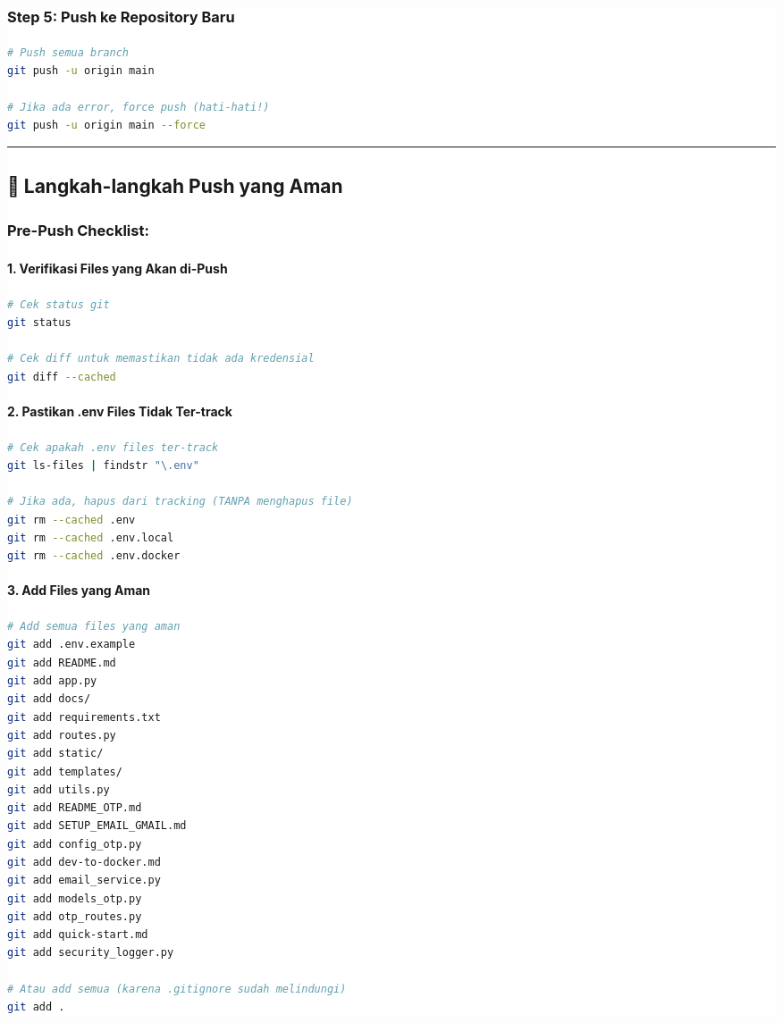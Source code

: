 ### **Step 5: Push ke Repository Baru**

```bash
# Push semua branch
git push -u origin main

# Jika ada error, force push (hati-hati!)
git push -u origin main --force
```

---

## 🚀 Langkah-langkah Push yang Aman

### **Pre-Push Checklist:**

#### 1. **Verifikasi Files yang Akan di-Push**
```bash
# Cek status git
git status

# Cek diff untuk memastikan tidak ada kredensial
git diff --cached
```

#### 2. **Pastikan .env Files Tidak Ter-track**
```bash
# Cek apakah .env files ter-track
git ls-files | findstr "\.env"

# Jika ada, hapus dari tracking (TANPA menghapus file)
git rm --cached .env
git rm --cached .env.local
git rm --cached .env.docker
```

#### 3. **Add Files yang Aman**
```bash
# Add semua files yang aman
git add .env.example
git add README.md
git add app.py
git add docs/
git add requirements.txt
git add routes.py
git add static/
git add templates/
git add utils.py
git add README_OTP.md
git add SETUP_EMAIL_GMAIL.md
git add config_otp.py
git add dev-to-docker.md
git add email_service.py
git add models_otp.py
git add otp_routes.py
git add quick-start.md
git add security_logger.py

# Atau add semua (karena .gitignore sudah melindungi)
git add .
```
